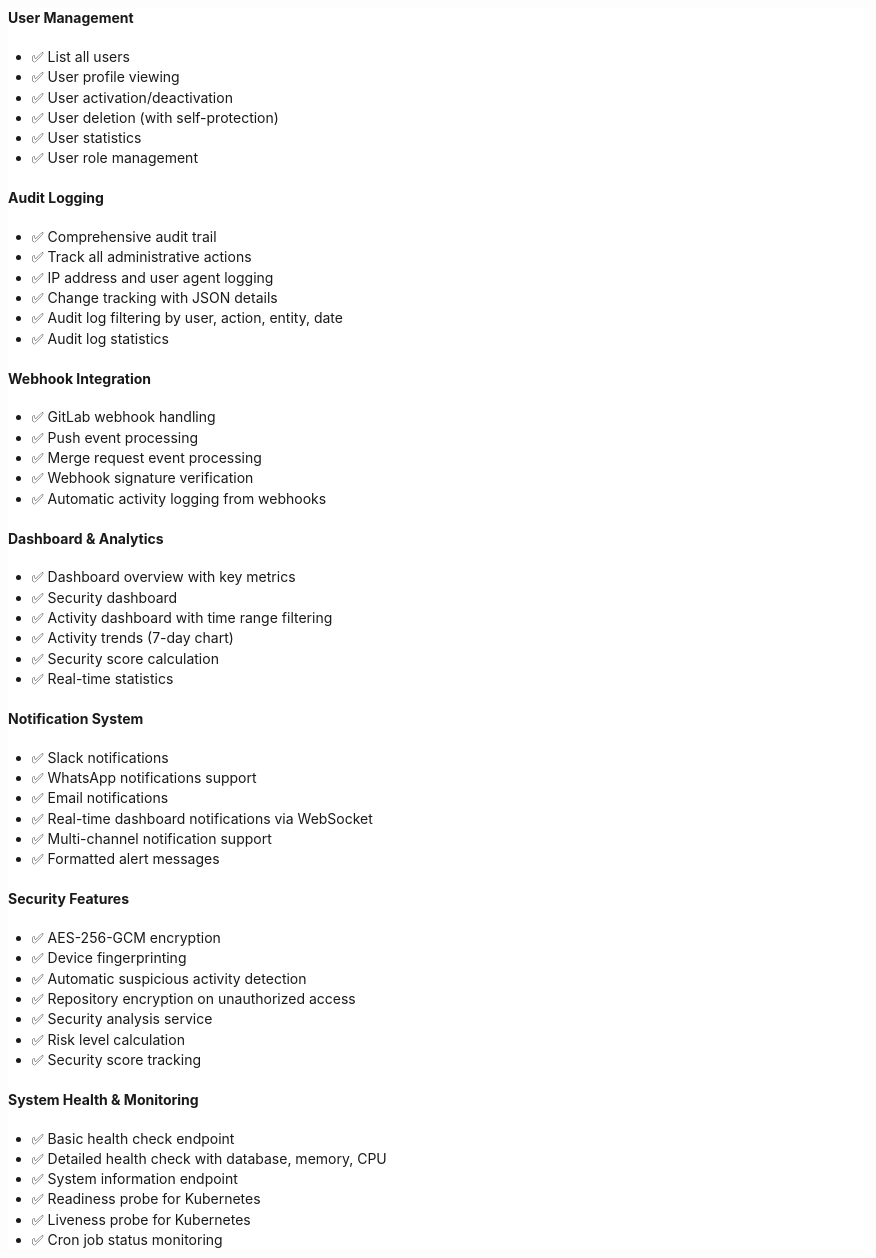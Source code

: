 #### User Management
- ✅ List all users
- ✅ User profile viewing
- ✅ User activation/deactivation
- ✅ User deletion (with self-protection)
- ✅ User statistics
- ✅ User role management

#### Audit Logging
- ✅ Comprehensive audit trail
- ✅ Track all administrative actions
- ✅ IP address and user agent logging
- ✅ Change tracking with JSON details
- ✅ Audit log filtering by user, action, entity, date
- ✅ Audit log statistics

#### Webhook Integration
- ✅ GitLab webhook handling
- ✅ Push event processing
- ✅ Merge request event processing
- ✅ Webhook signature verification
- ✅ Automatic activity logging from webhooks

#### Dashboard & Analytics
- ✅ Dashboard overview with key metrics
- ✅ Security dashboard
- ✅ Activity dashboard with time range filtering
- ✅ Activity trends (7-day chart)
- ✅ Security score calculation
- ✅ Real-time statistics

#### Notification System
- ✅ Slack notifications
- ✅ WhatsApp notifications support
- ✅ Email notifications
- ✅ Real-time dashboard notifications via WebSocket
- ✅ Multi-channel notification support
- ✅ Formatted alert messages

#### Security Features
- ✅ AES-256-GCM encryption
- ✅ Device fingerprinting
- ✅ Automatic suspicious activity detection
- ✅ Repository encryption on unauthorized access
- ✅ Security analysis service
- ✅ Risk level calculation
- ✅ Security score tracking

#### System Health & Monitoring
- ✅ Basic health check endpoint
- ✅ Detailed health check with database, memory, CPU
- ✅ System information endpoint
- ✅ Readiness probe for Kubernetes
- ✅ Liveness probe for Kubernetes
- ✅ Cron job status monitoring
